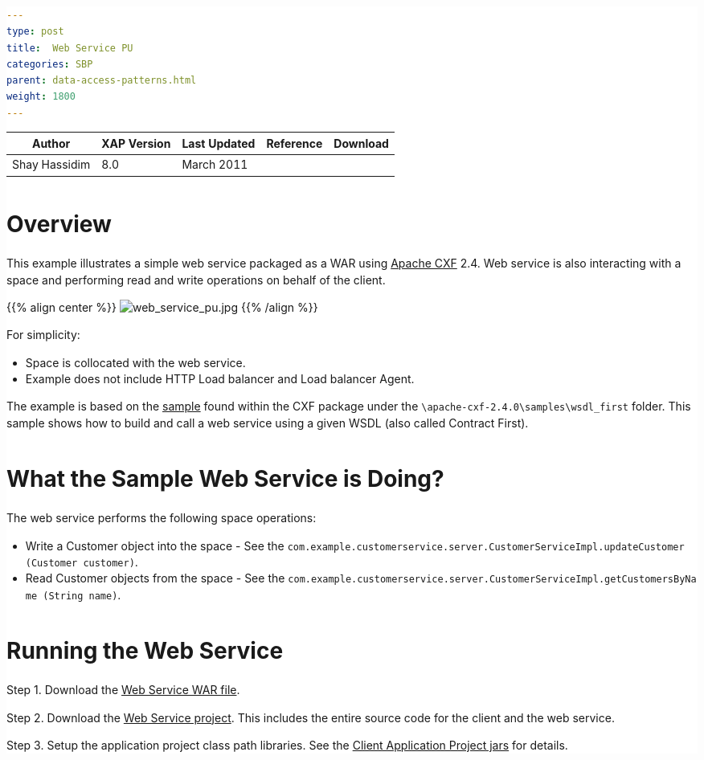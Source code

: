 ```yaml
---
type: post
title:  Web Service PU
categories: SBP
parent: data-access-patterns.html
weight: 1800
---
```




|Author|XAP Version|Last Updated | Reference | Download |
|------|-----------|-------------|-----------|----------|
| Shay Hassidim| 8.0 | March 2011|    |    |



# Overview
This example illustrates a simple web service packaged as a WAR using [Apache CXF](http://cxf.apache.org) 2.4. Web service is also interacting with a space and performing read and write operations on behalf of the client.

{{% align center %}}
![web_service_pu.jpg](/attachment_files/sbp/web_service_pu.jpg)
{{% /align %}}

For simplicity:

- Space is collocated with the web service.
- Example does not include HTTP Load balancer and Load balancer Agent.

The example is based on the [sample](http://cxf.apache.org/docs/sample-projects.html) found within the CXF package under the `\apache-cxf-2.4.0\samples\wsdl_first` folder. This sample shows how to build and call a web service using a given WSDL (also called Contract First).

# What the Sample Web Service is Doing?
The web service performs the following space operations:

- Write a Customer object into the space - See the `com.example.customerservice.server.CustomerServiceImpl.updateCustomer (Customer customer)`.
- Read Customer objects from the space - See the `com.example.customerservice.server.CustomerServiceImpl.getCustomersByName (String name)`.

# Running the Web Service

Step 1. Download the [Web Service WAR file](/attachment_files/sbp/CustomerServicePort.war).

Step 2. Download the [Web Service project](/attachment_files/sbp/WebServicePU.zip). This includes the entire source code for the client and the web service.

Step 3. Setup the application project class path libraries. See the [Client Application Project jars](#client-application-project-jars) for details.
